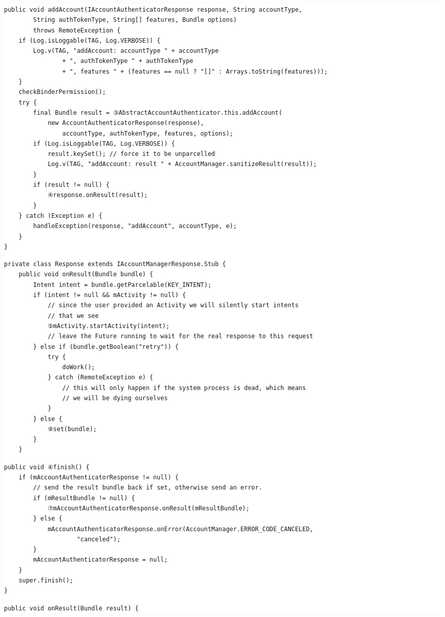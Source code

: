 ```
public void addAccount(IAccountAuthenticatorResponse response, String accountType,
        String authTokenType, String[] features, Bundle options)
        throws RemoteException {
    if (Log.isLoggable(TAG, Log.VERBOSE)) {
        Log.v(TAG, "addAccount: accountType " + accountType
                + ", authTokenType " + authTokenType
                + ", features " + (features == null ? "[]" : Arrays.toString(features)));
    }
    checkBinderPermission();
    try {
        final Bundle result = ③AbstractAccountAuthenticator.this.addAccount(
            new AccountAuthenticatorResponse(response),
                accountType, authTokenType, features, options);
        if (Log.isLoggable(TAG, Log.VERBOSE)) {
            result.keySet(); // force it to be unparcelled
            Log.v(TAG, "addAccount: result " + AccountManager.sanitizeResult(result));
        }
        if (result != null) {
            ④response.onResult(result);
        }
    } catch (Exception e) {
        handleException(response, "addAccount", accountType, e);
    }
}
```

```
private class Response extends IAccountManagerResponse.Stub {
    public void onResult(Bundle bundle) {
        Intent intent = bundle.getParcelable(KEY_INTENT);
        if (intent != null && mActivity != null) {
            // since the user provided an Activity we will silently start intents
            // that we see
            ⑤mActivity.startActivity(intent);
            // leave the Future running to wait for the real response to this request
        } else if (bundle.getBoolean("retry")) {
            try {
                doWork();
            } catch (RemoteException e) {
                // this will only happen if the system process is dead, which means
                // we will be dying ourselves
            }
        } else {
            ⑨set(bundle);
        }
    }
```

```
public void ⑥finish() {
    if (mAccountAuthenticatorResponse != null) {
        // send the result bundle back if set, otherwise send an error.
        if (mResultBundle != null) {
            ⑦mAccountAuthenticatorResponse.onResult(mResultBundle);
        } else {
            mAccountAuthenticatorResponse.onError(AccountManager.ERROR_CODE_CANCELED,
                    "canceled");
        }
        mAccountAuthenticatorResponse = null;
    }
    super.finish();
}
```
```
public void onResult(Bundle result) {
```